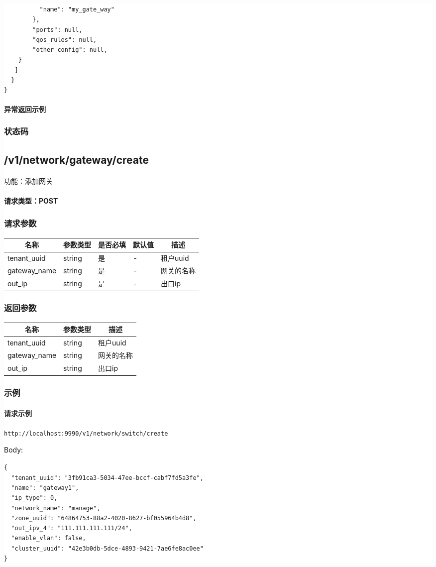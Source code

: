 ```
          "name": "my_gate_way"
        },
        "ports": null,
        "qos_rules": null,
        "other_config": null,
    }
   ]
  }
}
```

#### 异常返回示例

### 状态码



## /v1/network/gateway/create
功能：添加网关
#### 请求类型：POST

### 请求参数

 名称 | 参数类型 | 是否必填 | 默认值 | 描述 
--- |---|---|--- |---
 tenant_uuid|string| 是|-  | 租户uuid
 gateway_name|string|是|-  | 网关的名称
 out_ip|string|是|- | 出口ip

### 返回参数
名称|参数类型|描述 
---|---|---
 tenant_uuid|string| 租户uuid
 gateway_name|string| 网关的名称
 out_ip|string| 出口ip

### 示例

#### 请求示例
```
http://localhost:9990/v1/network/switch/create
```
Body:
```
{
  "tenant_uuid": "3fb91ca3-5034-47ee-bccf-cabf7fd5a3fe",
  "name": "gateway1",
  "ip_type": 0,
  "network_name": "manage",
  "zone_uuid": "64864753-88a2-4020-8627-bf055964b4d8",
  "out_ipv_4": "111.111.111.111/24",
  "enable_vlan": false,
  "cluster_uuid": "42e3b0db-5dce-4893-9421-7ae6fe8ac0ee"
}
```
